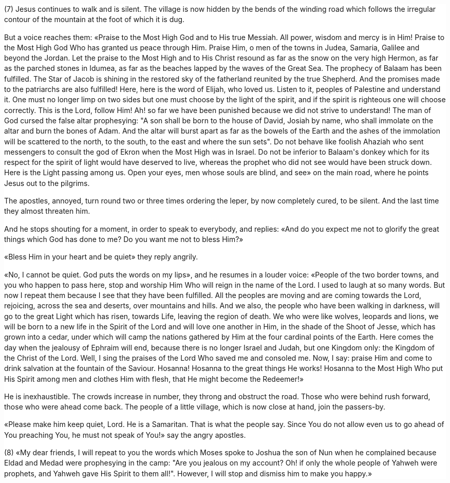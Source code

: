 (7) Jesus continues to walk and is silent. The village is now hidden by the bends of the winding road which follows the irregular contour of the mountain at the foot of which it is dug.

But a voice reaches them: «Praise to the Most High God and to His true Messiah. All power, wisdom and mercy is in Him! Praise to the Most High God Who has granted us peace through Him. Praise Him, o men of the towns in Judea, Samaria, Galilee and beyond the Jordan. Let the praise to the Most High and to His Christ resound as far as the snow on the very high Hermon, as far as the parched stones in Idumea, as far as the beaches lapped by the waves of the Great Sea. The prophecy of Balaam has been fulfilled. The Star of Jacob is shining in the restored sky of the fatherland reunited by the true Shepherd. And the promises made to the patriarchs are also fulfilled! Here, here is the word of Elijah, who loved us. Listen to it, peoples of Palestine and understand it. One must no longer limp on two sides but one must choose by the light of the spirit, and if the spirit is righteous one will choose correctly. This is the Lord, follow Him! Ah! so far we have been punished because we did not strive to understand! The man of God cursed the false altar prophesying: "A son shall be born to the house of David, Josiah by name, who shall immolate on the altar and burn the bones of Adam. And the altar will burst apart as far as the bowels of the Earth and the ashes of the immolation will be scattered to the north, to the south, to the east and where the sun sets". Do not behave like foolish Ahaziah who sent messengers to consult the god of Ekron when the Most High was in Israel. Do not be inferior to Balaam's donkey which for its respect for the spirit of light would have deserved to live, whereas the prophet who did not see would have been struck down. Here is the Light passing among us. Open your eyes, men whose souls are blind, and see» on the main road, where he points Jesus out to the pilgrims.

The apostles, annoyed, turn round two or three times ordering the leper, by now completely cured, to be silent. And the last time they almost threaten him.

And he stops shouting for a moment, in order to speak to everybody, and replies: «And do you expect me not to glorify the great things which God has done to me? Do you want me not to bless Him?»

«Bless Him in your heart and be quiet» they reply angrily.

«No, I cannot be quiet. God puts the words on my lips», and he resumes in a louder voice: «People of the two border towns, and you who happen to pass here, stop and worship Him Who will reign in the name of the Lord. I used to laugh at so many words. But now I repeat them because I see that they have been fulfilled. All the peoples are moving and are coming towards the Lord, rejoicing, across the sea and deserts, over mountains and hills. And we also, the people who have been walking in darkness, will go to the great Light which has risen, towards Life, leaving the region of death. We who were like wolves, leopards and lions, we will be born to a new life in the Spirit of the Lord and will love one another in Him, in the shade of the Shoot of Jesse, which has grown into a cedar, under which will camp the nations gathered by Him at the four cardinal points of the Earth. Here comes the day when the jealousy of Ephraim will end, because there is no longer Israel and Judah, but one Kingdom only: the Kingdom of the Christ of the Lord. Well, I sing the praises of the Lord Who saved me and consoled me. Now, I say: praise Him and come to drink salvation at the fountain of the Saviour. Hosanna! Hosanna to the great things He works! Hosanna to the Most High Who put His Spirit among men and clothes Him with flesh, that He might become the Redeemer!»

He is inexhaustible. The crowds increase in number, they throng and obstruct the road. Those who were behind rush forward, those who were ahead come back. The people of a little village, which is now close at hand, join the passers-by.

«Please make him keep quiet, Lord. He is a Samaritan. That is what the people say. Since You do not allow even us to go ahead of You preaching You, he must not speak of You!» say the angry apostles.

(8) «My dear friends, I will repeat to you the words which Moses spoke to Joshua the son of Nun when he complained because Eldad and Medad were prophesying in the camp: "Are you jealous on my account? Oh! if only the whole people of Yahweh were prophets, and Yahweh gave His Spirit to them all!". However, I will stop and dismiss him to make you happy.»

